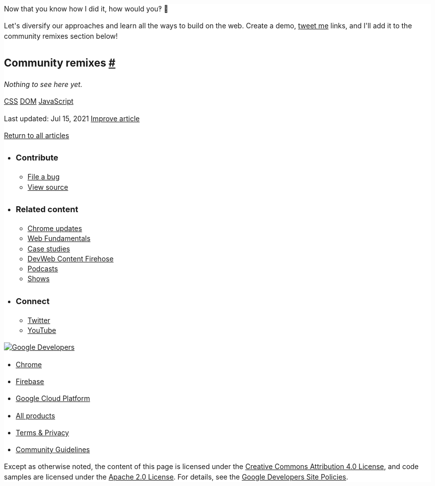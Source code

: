 Now that you know how I did it, how would you‽ 🙂

Let's diversify our approaches and learn all the ways to build on the web. Create a demo, [tweet me](https://twitter.com/argyleink) links, and I'll add it to the community remixes section below!

Community remixes <a href="#community-remixes" class="w-headline-link">#</a>
----------------------------------------------------------------------------

*Nothing to see here yet.*

<a href="/tags/css/" class="w-chip">CSS</a> <a href="/tags/dom/" class="w-chip">DOM</a> <a href="/tags/javascript/" class="w-chip">JavaScript</a>

<span class="w-mr--sm">Last updated: Jul 15, 2021 </span>[Improve article](https://github.com/GoogleChrome/web.dev/blob/master/src/site/content/en/blog/building-a-breadcrumbs-component/index.md)

<a href="/blog" class="gc-analytics-event w-article-navigation__link w-article-navigation__link--back w-article-navigation__link--single">Return to all articles</a>

-   ### Contribute

    -   <a href="https://github.com/GoogleChrome/web.dev/issues/new?assignees=&amp;labels=bug&amp;template=bug_report.md&amp;title=" class="w-footer__linkbox-link">File a bug</a>
    -   <a href="https://github.com/googlechrome/web.dev" class="w-footer__linkbox-link">View source</a>

-   ### Related content

    -   <a href="https://blog.chromium.org/" class="w-footer__linkbox-link">Chrome updates</a>
    -   <a href="https://developers.google.com/web/" class="w-footer__linkbox-link">Web Fundamentals</a>
    -   <a href="https://developers.google.com/web/showcase/" class="w-footer__linkbox-link">Case studies</a>
    -   <a href="https://devwebfeed.appspot.com/" class="w-footer__linkbox-link">DevWeb Content Firehose</a>
    -   <a href="/podcasts/" class="w-footer__linkbox-link">Podcasts</a>
    -   <a href="/shows/" class="w-footer__linkbox-link">Shows</a>

-   ### Connect

    -   <a href="https://www.twitter.com/ChromiumDev" class="w-footer__linkbox-link">Twitter</a>
    -   <a href="https://www.youtube.com/user/ChromeDevelopers" class="w-footer__linkbox-link">YouTube</a>

<a href="https://developers.google.com/" class="w-footer__utility-logo-link"><img src="/images/lockup-color.png" alt="Google Developers" class="w-footer__utility-logo" width="185" height="33" /></a>

-   <a href="https://developer.chrome.com/" class="w-footer__utility-link">Chrome</a>
-   <a href="https://firebase.google.com/" class="w-footer__utility-link">Firebase</a>
-   <a href="https://cloud.google.com/" class="w-footer__utility-link">Google Cloud Platform</a>
-   <a href="https://developers.google.com/products" class="w-footer__utility-link">All products</a>



-   <a href="https://policies.google.com/" class="w-footer__utility-link">Terms &amp; Privacy</a>
-   <a href="/community-guidelines/" class="w-footer__utility-link">Community Guidelines</a>

Except as otherwise noted, the content of this page is licensed under the [Creative Commons Attribution 4.0 License](https://creativecommons.org/licenses/by/4.0/), and code samples are licensed under the [Apache 2.0 License](https://www.apache.org/licenses/LICENSE-2.0). For details, see the [Google Developers Site Policies](https://developers.google.com/terms/site-policies).

